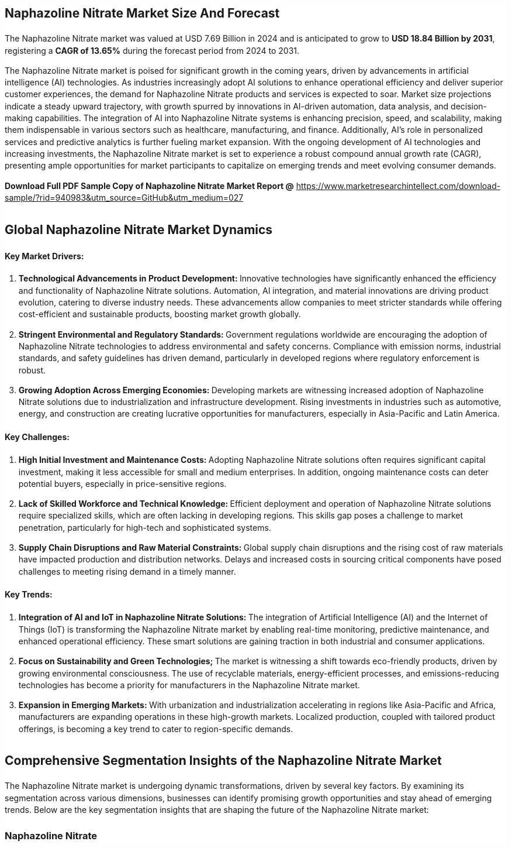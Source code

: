 <h2>Naphazoline Nitrate Market Size And Forecast</h2><p>The Naphazoline Nitrate market was valued at USD 7.69 Billion in 2024 and is anticipated to grow to <strong>USD 18.84 Billion by 2031</strong>, registering a <strong>CAGR of 13.65%</strong> during the forecast period from 2024 to 2031.</p><p>The Naphazoline Nitrate market is poised for significant growth in the coming years, driven by advancements in artificial intelligence (AI) technologies. As industries increasingly adopt AI solutions to enhance operational efficiency and deliver superior customer experiences, the demand for Naphazoline Nitrate products and services is expected to soar. Market size projections indicate a steady upward trajectory, with growth spurred by innovations in AI-driven automation, data analysis, and decision-making capabilities. The integration of AI into Naphazoline Nitrate systems is enhancing precision, speed, and scalability, making them indispensable in various sectors such as healthcare, manufacturing, and finance. Additionally, AI’s role in personalized services and predictive analytics is further fueling market expansion. With the ongoing development of AI technologies and increasing investments, the Naphazoline Nitrate market is set to experience a robust compound annual growth rate (CAGR), presenting ample opportunities for market participants to capitalize on emerging trends and meet evolving consumer demands.</p><p><strong>Download Full PDF Sample Copy of Naphazoline Nitrate Market Report @</strong>&nbsp;<a href="https://www.marketresearchintellect.com/download-sample/?rid=940983&amp;utm_source=GitHub&amp;utm_medium=027">https://www.marketresearchintellect.com/download-sample/?rid=940983&amp;utm_source=GitHub&amp;utm_medium=027</a></p><h2>Global Naphazoline Nitrate Market Dynamics</h2><h4><strong>Key Market Drivers:</strong></h4><ol><li><p><strong>Technological Advancements in Product Development:&nbsp;</strong>Innovative technologies have significantly enhanced the efficiency and functionality of Naphazoline Nitrate solutions. Automation, AI integration, and material innovations are driving product evolution, catering to diverse industry needs. These advancements allow companies to meet stricter standards while offering cost-efficient and sustainable products, boosting market growth globally.</p></li><li><p><strong>Stringent Environmental and Regulatory Standards:&nbsp;</strong>Government regulations worldwide are encouraging the adoption of Naphazoline Nitrate technologies to address environmental and safety concerns. Compliance with emission norms, industrial standards, and safety guidelines has driven demand, particularly in developed regions where regulatory enforcement is robust.</p></li><li><p><strong>Growing Adoption Across Emerging Economies:&nbsp;</strong>Developing markets are witnessing increased adoption of Naphazoline Nitrate solutions due to industrialization and infrastructure development. Rising investments in industries such as automotive, energy, and construction are creating lucrative opportunities for manufacturers, especially in Asia-Pacific and Latin America.</p></li></ol><h4><strong>Key Challenges:</strong></h4><ol><li><p><strong>High Initial Investment and Maintenance Costs:&nbsp;</strong>Adopting Naphazoline Nitrate solutions often requires significant capital investment, making it less accessible for small and medium enterprises. In addition, ongoing maintenance costs can deter potential buyers, especially in price-sensitive regions.</p></li><li><p><strong>Lack of Skilled Workforce and Technical Knowledge:&nbsp;</strong>Efficient deployment and operation of Naphazoline Nitrate solutions require specialized skills, which are often lacking in developing regions. This skills gap poses a challenge to market penetration, particularly for high-tech and sophisticated systems.</p></li><li><p><strong>Supply Chain Disruptions and Raw Material Constraints:&nbsp;</strong>Global supply chain disruptions and the rising cost of raw materials have impacted production and distribution networks. Delays and increased costs in sourcing critical components have posed challenges to meeting rising demand in a timely manner.</p></li></ol><h4><strong>Key Trends:</strong></h4><ol><li><p><strong>Integration of AI and IoT in Naphazoline Nitrate Solutions:&nbsp;</strong>The integration of Artificial Intelligence (AI) and the Internet of Things (IoT) is transforming the Naphazoline Nitrate market by enabling real-time monitoring, predictive maintenance, and enhanced operational efficiency. These smart solutions are gaining traction in both industrial and consumer applications.</p></li><li><p><strong>Focus on Sustainability and Green Technologies;&nbsp;</strong>The market is witnessing a shift towards eco-friendly products, driven by growing environmental consciousness. The use of recyclable materials, energy-efficient processes, and emissions-reducing technologies has become a priority for manufacturers in the Naphazoline Nitrate market.</p></li><li><p><strong>Expansion in Emerging Markets:&nbsp;</strong>With urbanization and industrialization accelerating in regions like Asia-Pacific and Africa, manufacturers are expanding operations in these high-growth markets. Localized production, coupled with tailored product offerings, is becoming a key trend to cater to region-specific demands.</p></li></ol><div class="article-main__content" data-test-id="publishing-text-block"><h2>Comprehensive Segmentation Insights of the Naphazoline Nitrate Market</h2><p>The Naphazoline Nitrate market is undergoing dynamic transformations, driven by several key factors. By examining its segmentation across various dimensions, businesses can identify promising growth opportunities and stay ahead of emerging trends. Below are the key segmentation insights that are shaping the future of the Naphazoline Nitrate market:</p><h3><strong>Naphazoline Nitrate